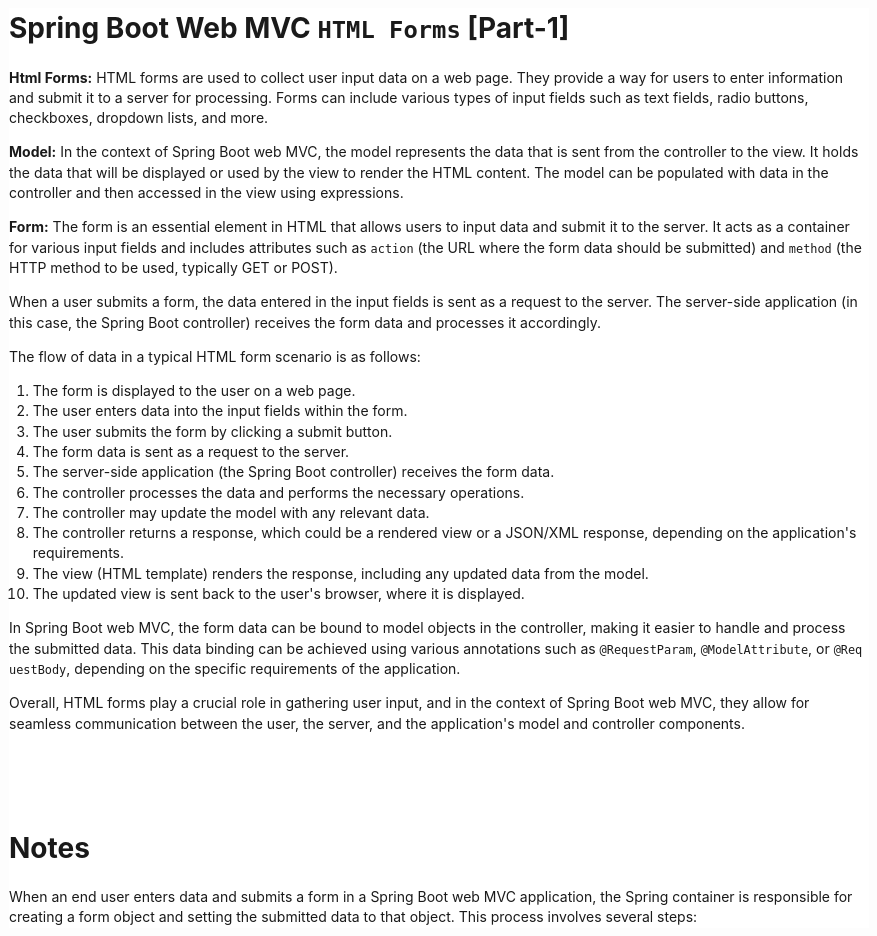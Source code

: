 # **Spring Boot Web MVC `HTML Forms`  [Part-1]**
		         

**Html Forms:**
HTML forms are used to collect user input data on a web page. They provide a way for users to enter information and submit it to a server for processing. Forms can include various types of input fields such as text fields, radio buttons, checkboxes, dropdown lists, and more.

**Model:**
In the context of Spring Boot web MVC, the model represents the data that is sent from the controller to the view. It holds the data that will be displayed or used by the view to render the HTML content. The model can be populated with data in the controller and then accessed in the view using expressions.

**Form:**
The form is an essential element in HTML that allows users to input data and submit it to the server. It acts as a container for various input fields and includes attributes such as `action` (the URL where the form data should be submitted) and `method` (the HTTP method to be used, typically GET or POST).

When a user submits a form, the data entered in the input fields is sent as a request to the server. The server-side application (in this case, the Spring Boot controller) receives the form data and processes it accordingly.

The flow of data in a typical HTML form scenario is as follows:
1. The form is displayed to the user on a web page.
2. The user enters data into the input fields within the form.
3. The user submits the form by clicking a submit button.
4. The form data is sent as a request to the server.
5. The server-side application (the Spring Boot controller) receives the form data.
6. The controller processes the data and performs the necessary operations.
7. The controller may update the model with any relevant data.
8. The controller returns a response, which could be a rendered view or a JSON/XML response, depending on the application's requirements.
9. The view (HTML template) renders the response, including any updated data from the model.
10. The updated view is sent back to the user's browser, where it is displayed.

In Spring Boot web MVC, the form data can be bound to model objects in the controller, making it easier to handle and process the submitted data. This data binding can be achieved using various annotations such as `@RequestParam`, `@ModelAttribute`, or `@RequestBody`, depending on the specific requirements of the application.

Overall, HTML forms play a crucial role in gathering user input, and in the context of Spring Boot web MVC, they allow for seamless communication between the user, the server, and the application's model and controller components.

<br/>
<br/>

# Notes

When an end user enters data and submits a form in a Spring Boot web MVC application, the Spring container is responsible for creating a form object and setting the submitted data to that object. This process involves several steps:
